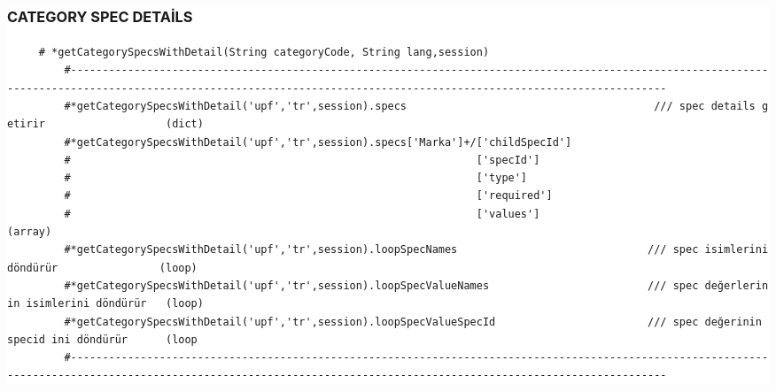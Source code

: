 ### CATEGORY SPEC DETAİLS ###

         # *getCategorySpecsWithDetail(String categoryCode, String lang,session)
             #----------------------------------------------------------------------------------------------------------------------------------------------------------------------------------------------------------------------
             #*getCategorySpecsWithDetail('upf','tr',session).specs                                       /// spec details getirir                   (dict)
             #*getCategorySpecsWithDetail('upf','tr',session).specs['Marka']+/['childSpecId']
             #                                                                ['specId']                  
             #                                                                ['type']
             #                                                                ['required']
             #                                                                ['values']                                                             (array)
             #*getCategorySpecsWithDetail('upf','tr',session).loopSpecNames                              /// spec isimlerini döndürür                (loop)
             #*getCategorySpecsWithDetail('upf','tr',session).loopSpecValueNames                         /// spec değerlerinin isimlerini döndürür   (loop)
             #*getCategorySpecsWithDetail('upf','tr',session).loopSpecValueSpecId                        /// spec değerinin specid ini döndürür      (loop
             #----------------------------------------------------------------------------------------------------------------------------------------------------------------------------------------------------------------------

            



